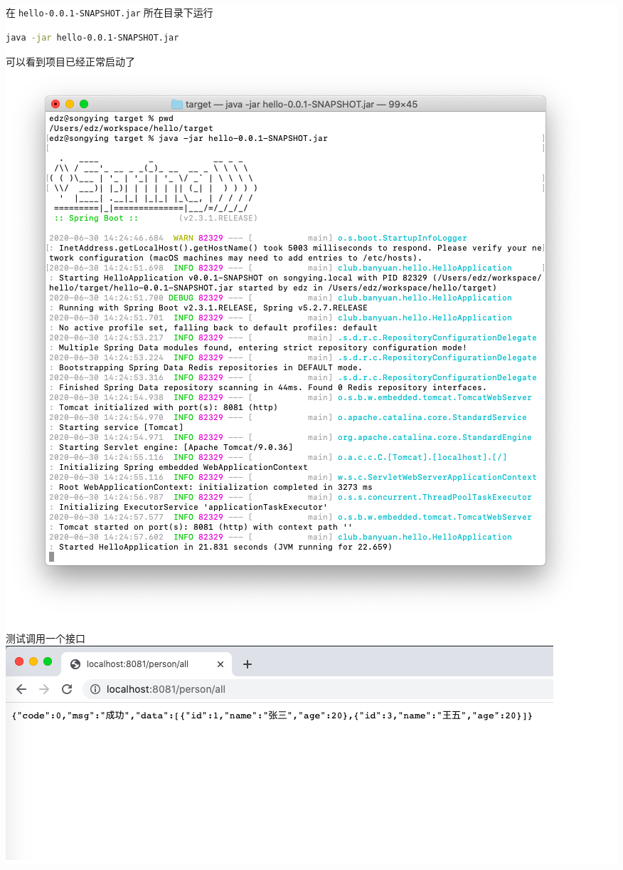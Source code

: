 在 `hello-0.0.1-SNAPSHOT.jar` 所在目录下运行
```bash
java -jar hello-0.0.1-SNAPSHOT.jar
```

可以看到项目已经正常启动了 <br/>
![](./res/12-04.png)

测试调用一个接口
![](./res/12-05.png)

